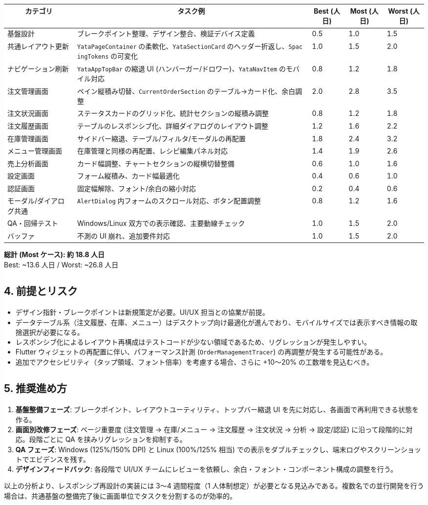 | カテゴリ | タスク例 | Best (人日) | Most (人日) | Worst (人日) |
| --- | --- | --- | --- | --- |
| 基盤設計 | ブレークポイント整理、デザイン整合、検証デバイス定義 | 0.5 | 1.0 | 1.5 |
| 共通レイアウト更新 | `YataPageContainer` の柔軟化、`YataSectionCard` のヘッダー折返し、`SpacingTokens` の可変化 | 1.0 | 1.5 | 2.0 |
| ナビゲーション刷新 | `YataAppTopBar` の縮退 UI (ハンバーガー/ドロワー)、`YataNavItem` のモバイル対応 | 0.8 | 1.2 | 1.8 |
| 注文管理画面 | ペイン縦積み切替、`CurrentOrderSection` のテーブル→カード化、余白調整 | 2.0 | 2.8 | 3.5 |
| 注文状況画面 | ステータスカードのグリッド化、統計セクションの縦積み調整 | 0.8 | 1.2 | 1.8 |
| 注文履歴画面 | テーブルのレスポンシブ化、詳細ダイアログのレイアウト調整 | 1.2 | 1.6 | 2.2 |
| 在庫管理画面 | サイドバー縮退、テーブル/フィルタ/モーダルの再配置 | 1.8 | 2.4 | 3.2 |
| メニュー管理画面 | 在庫管理と同様の再配置、レシピ編集パネル対応 | 1.4 | 1.9 | 2.6 |
| 売上分析画面 | カード幅調整、チャートセクションの縦横切替整備 | 0.6 | 1.0 | 1.6 |
| 設定画面 | フォーム縦積み、カード幅最適化 | 0.4 | 0.6 | 1.0 |
| 認証画面 | 固定幅解除、フォント/余白の縮小対応 | 0.2 | 0.4 | 0.6 |
| モーダル/ダイアログ共通 | `AlertDialog` 内フォームのスクロール対応、ボタン配置調整 | 0.8 | 1.2 | 1.6 |
| QA・回帰テスト | Windows/Linux 双方での表示確認、主要動線チェック | 1.0 | 1.5 | 2.0 |
| バッファ | 不測の UI 崩れ、追加要件対応 | 1.0 | 1.5 | 2.0 |

**総計 (Most ケース): 約 18.8 人日**  
Best: ~13.6 人日 / Worst: ~26.8 人日

## 4. 前提とリスク
- デザイン指針・ブレークポイントは新規策定が必要。UI/UX 担当との協業が前提。
- データテーブル系（注文履歴、在庫、メニュー）はデスクトップ向け最適化が進んでおり、モバイルサイズでは表示すべき情報の取捨選択が必要になる。
- レスポンシブ化によるレイアウト再構成はテストコードが少ない領域であるため、リグレッションが発生しやすい。
- Flutter ウィジェットの再配置に伴い、パフォーマンス計測 (`OrderManagementTracer`) の再調整が発生する可能性がある。
- 追加でアクセシビリティ（タップ領域、フォント倍率）を考慮する場合、さらに +10〜20% の工数増を見込むべき。

## 5. 推奨進め方
1. **基盤整備フェーズ**: ブレークポイント、レイアウトユーティリティ、トップバー縮退 UI を先に対応し、各画面で再利用できる状態を作る。
2. **画面別改修フェーズ**: ページ重要度 (注文管理 → 在庫/メニュー → 注文履歴 → 注文状況 → 分析 → 設定/認証) に沿って段階的に対応。段階ごとに QA を挟みリグレッションを抑制する。
3. **QA フェーズ**: Windows (125%/150% DPI) と Linux (100%/125% 相当) での表示をダブルチェックし、端末ログやスクリーンショットでエビデンスを残す。
4. **デザインフィードバック**: 各段階で UI/UX チームにレビューを依頼し、余白・フォント・コンポーネント構成の調整を行う。

以上の分析より、レスポンシブ再設計の実装には 3〜4 週間程度（1 人体制想定）が必要となる見込みである。複数名での並行開発を行う場合は、共通基盤の整備完了後に画面単位でタスクを分割するのが効率的。